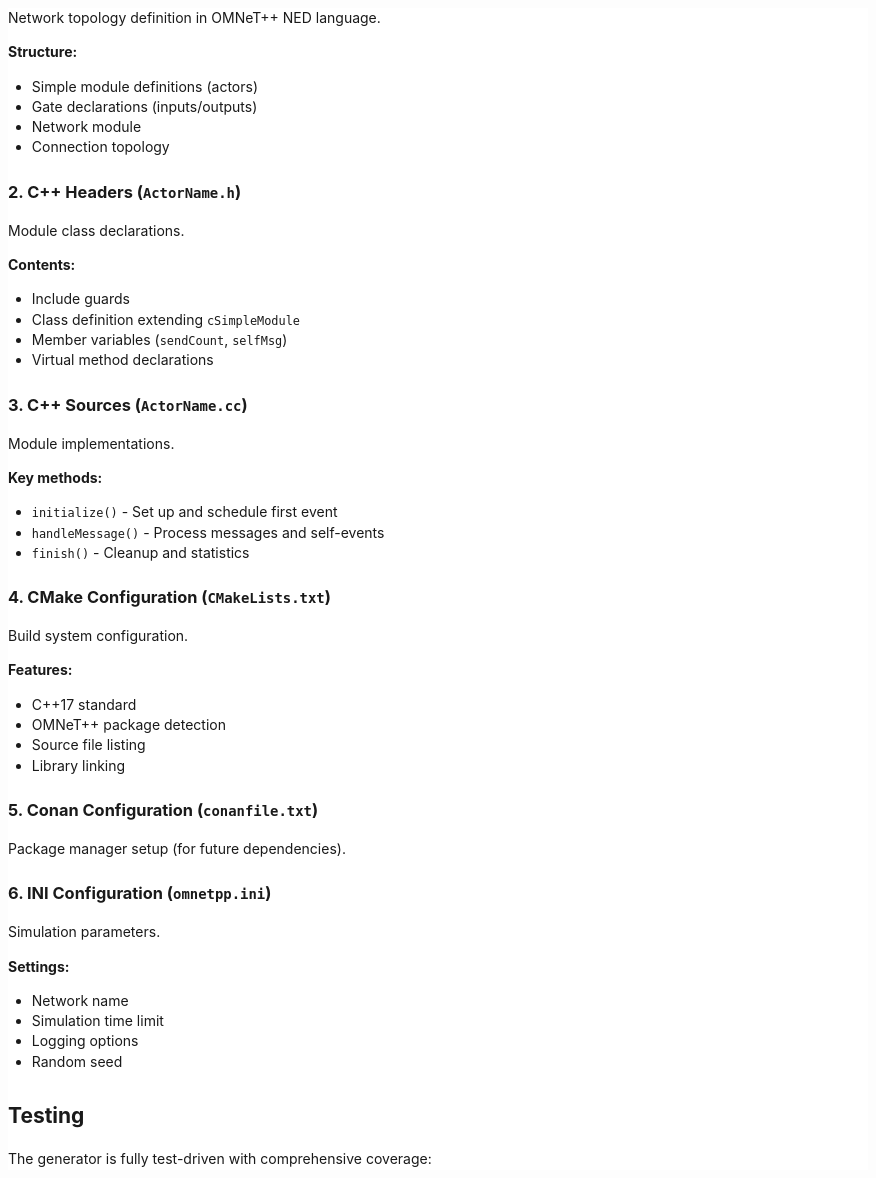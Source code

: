 Network topology definition in OMNeT++ NED language.

**Structure:**
- Simple module definitions (actors)
- Gate declarations (inputs/outputs)
- Network module
- Connection topology

### 2. C++ Headers (`ActorName.h`)

Module class declarations.

**Contents:**
- Include guards
- Class definition extending `cSimpleModule`
- Member variables (`sendCount`, `selfMsg`)
- Virtual method declarations

### 3. C++ Sources (`ActorName.cc`)

Module implementations.

**Key methods:**
- `initialize()` - Set up and schedule first event
- `handleMessage()` - Process messages and self-events
- `finish()` - Cleanup and statistics

### 4. CMake Configuration (`CMakeLists.txt`)

Build system configuration.

**Features:**
- C++17 standard
- OMNeT++ package detection
- Source file listing
- Library linking

### 5. Conan Configuration (`conanfile.txt`)

Package manager setup (for future dependencies).

### 6. INI Configuration (`omnetpp.ini`)

Simulation parameters.

**Settings:**
- Network name
- Simulation time limit
- Logging options
- Random seed

## Testing

The generator is fully test-driven with comprehensive coverage:
